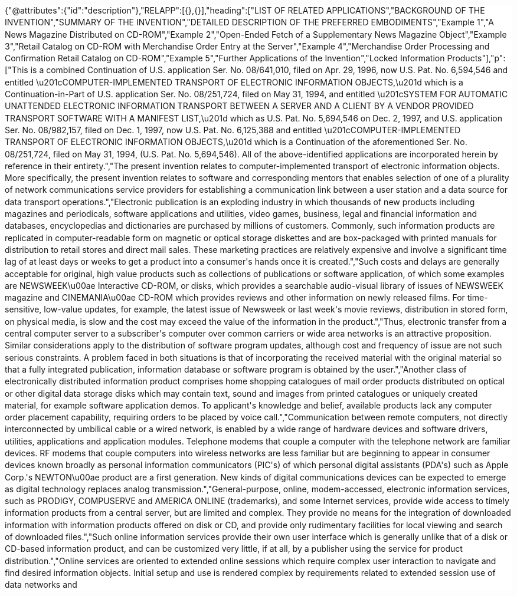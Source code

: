 {"@attributes":{"id":"description"},"RELAPP":[{},{}],"heading":["LIST OF RELATED APPLICATIONS","BACKGROUND OF THE INVENTION","SUMMARY OF THE INVENTION","DETAILED DESCRIPTION OF THE PREFERRED EMBODIMENTS","Example 1","A News Magazine Distributed on CD-ROM","Example 2","Open-Ended Fetch of a Supplementary News Magazine Object","Example 3","Retail Catalog on CD-ROM with Merchandise Order Entry at the Server","Example 4","Merchandise Order Processing and Confirmation Retail Catalog on CD-ROM","Example 5","Further Applications of the Invention","Locked Information Products"],"p":["This is a combined Continuation of U.S. application Ser. No. 08\/641,010, filed on Apr. 29, 1996, now U.S. Pat. No. 6,594,546 and entitled \u201cCOMPUTER-IMPLEMENTED TRANSPORT OF ELECTRONIC INFORMATION OBJECTS,\u201d which is a Continuation-in-Part of U.S. application Ser. No. 08\/251,724, filed on May 31, 1994, and entitled \u201cSYSTEM FOR AUTOMATIC UNATTENDED ELECTRONIC INFORMATION TRANSPORT BETWEEN A SERVER AND A CLIENT BY A VENDOR PROVIDED TRANSPORT SOFTWARE WITH A MANIFEST LIST,\u201d which as U.S. Pat. No. 5,694,546 on Dec. 2, 1997, and U.S. application Ser. No. 08\/982,157, filed on Dec. 1, 1997, now U.S. Pat. No. 6,125,388 and entitled \u201cCOMPUTER-IMPLEMENTED TRANSPORT OF ELECTRONIC INFORMATION OBJECTS,\u201d which is a Continuation of the aforementioned Ser. No. 08\/251,724, filed on May 31, 1994, (U.S. Pat. No. 5,694,546). All of the above-identified applications are incorporated herein by reference in their entirety.","The present invention relates to computer-implemented transport of electronic information objects. More specifically, the present invention relates to software and corresponding mentors that enables selection of one of a plurality of network communications service providers for establishing a communication link between a user station and a data source for data transport operations.","Electronic publication is an exploding industry in which thousands of new products including magazines and periodicals, software applications and utilities, video games, business, legal and financial information and databases, encyclopedias and dictionaries are purchased by millions of customers. Commonly, such information products are replicated in computer-readable form on magnetic or optical storage diskettes and are box-packaged with printed manuals for distribution to retail stores and direct mail sales. These marketing practices are relatively expensive and involve a significant time lag of at least days or weeks to get a product into a consumer's hands once it is created.","Such costs and delays are generally acceptable for original, high value products such as collections of publications or software application, of which some examples are NEWSWEEK\u00ae Interactive CD-ROM, or disks, which provides a searchable audio-visual library of issues of NEWSWEEK magazine and CINEMANIA\u00ae CD-ROM which provides reviews and other information on newly released films. For time-sensitive, low-value updates, for example, the latest issue of Newsweek or last week's movie reviews, distribution in stored form, on physical media, is slow and the cost may exceed the value of the information in the product.","Thus, electronic transfer from a central computer server to a subscriber's computer over common carriers or wide area networks is an attractive proposition. Similar considerations apply to the distribution of software program updates, although cost and frequency of issue are not such serious constraints. A problem faced in both situations is that of incorporating the received material with the original material so that a fully integrated publication, information database or software program is obtained by the user.","Another class of electronically distributed information product comprises home shopping catalogues of mail order products distributed on optical or other digital data storage disks which may contain text, sound and images from printed catalogues or uniquely created material, for example software application demos. To applicant's knowledge and belief, available products lack any computer order placement capability, requiring orders to be placed by voice call.","Communication between remote computers, not directly interconnected by umbilical cable or a wired network, is enabled by a wide range of hardware devices and software drivers, utilities, applications and application modules. Telephone modems that couple a computer with the telephone network are familiar devices. RF modems that couple computers into wireless networks are less familiar but are beginning to appear in consumer devices known broadly as personal information communicators (PIC's) of which personal digital assistants (PDA's) such as Apple Corp.'s NEWTON\u00ae product are a first generation. New kinds of digital communications devices can be expected to emerge as digital technology replaces analog transmission.","General-purpose, online, modem-accessed, electronic information services, such as PRODIGY, COMPUSERVE and AMERICA ONLINE (trademarks), and some Internet services, provide wide access to timely information products from a central server, but are limited and complex. They provide no means for the integration of downloaded information with information products offered on disk or CD, and provide only rudimentary facilities for local viewing and search of downloaded files.","Such online information services provide their own user interface which is generally unlike that of a disk or CD-based information product, and can be customized very little, if at all, by a publisher using the service for product distribution.","Online services are oriented to extended online sessions which require complex user interaction to navigate and find desired information objects. Initial setup and use is rendered complex by requirements related to extended session use of data networks and